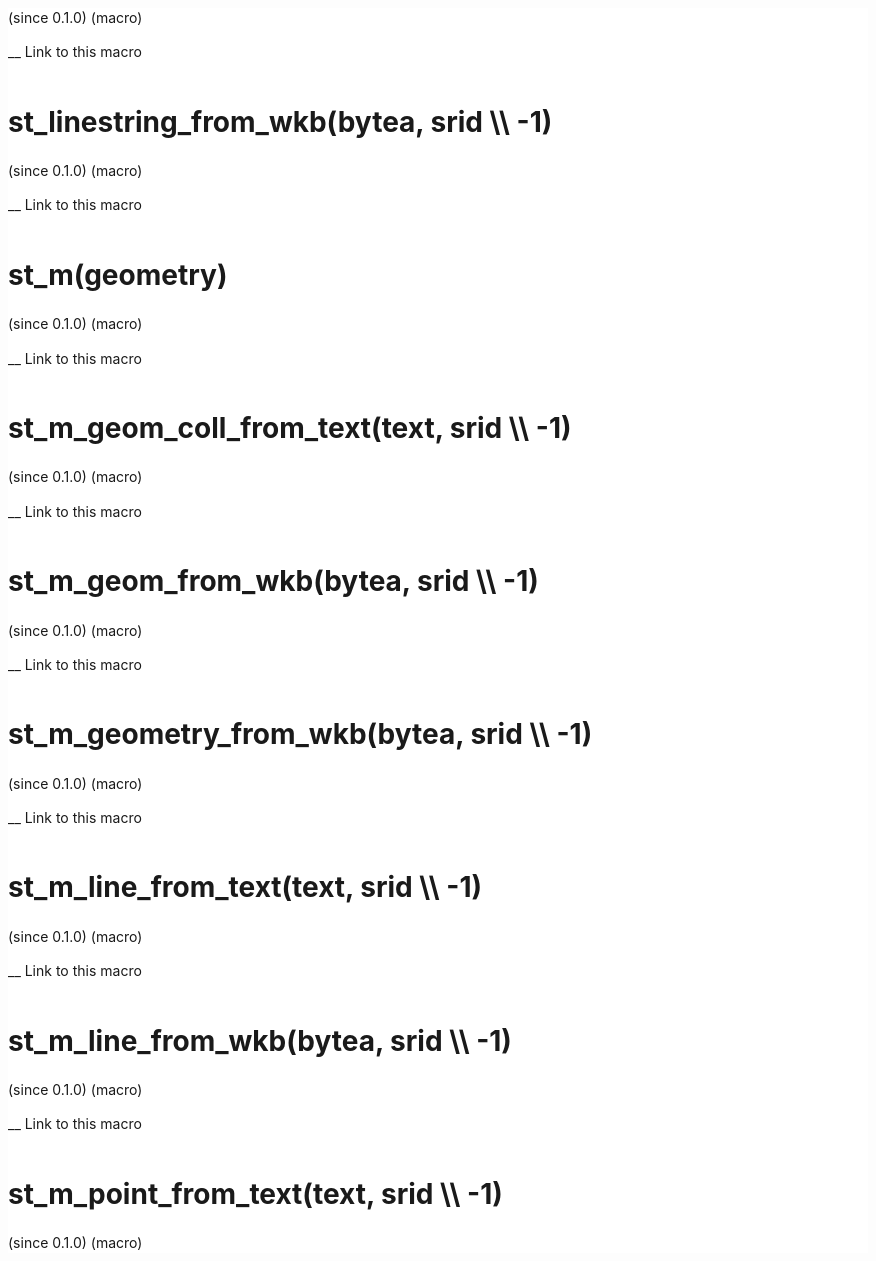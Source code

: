 (since 0.1.0) (macro)

__ Link to this macro

# st_linestring_from_wkb(bytea, srid \\\ -1)

(since 0.1.0) (macro)

__ Link to this macro

# st_m(geometry)

(since 0.1.0) (macro)

__ Link to this macro

# st_m_geom_coll_from_text(text, srid \\\ -1)

(since 0.1.0) (macro)

__ Link to this macro

# st_m_geom_from_wkb(bytea, srid \\\ -1)

(since 0.1.0) (macro)

__ Link to this macro

# st_m_geometry_from_wkb(bytea, srid \\\ -1)

(since 0.1.0) (macro)

__ Link to this macro

# st_m_line_from_text(text, srid \\\ -1)

(since 0.1.0) (macro)

__ Link to this macro

# st_m_line_from_wkb(bytea, srid \\\ -1)

(since 0.1.0) (macro)

__ Link to this macro

# st_m_point_from_text(text, srid \\\ -1)

(since 0.1.0) (macro)
